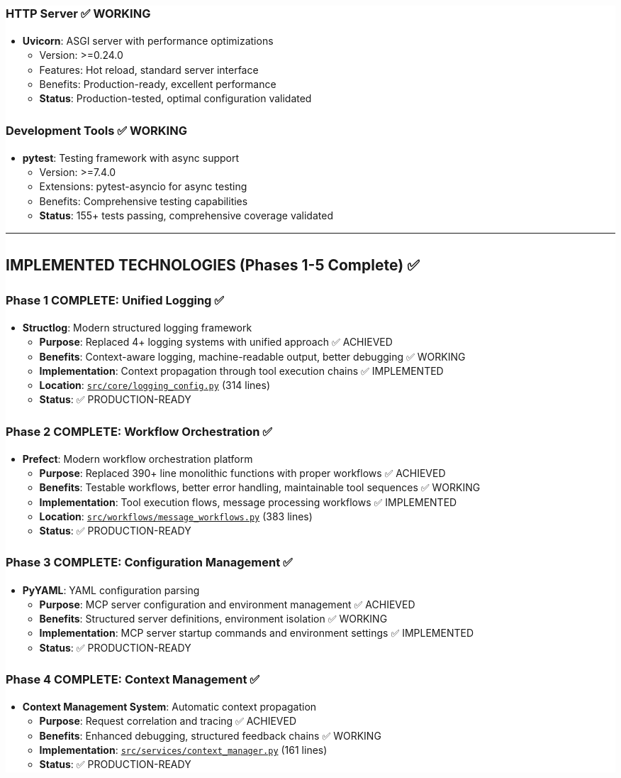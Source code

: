 ### HTTP Server ✅ WORKING
- **Uvicorn**: ASGI server with performance optimizations
  - Version: >=0.24.0
  - Features: Hot reload, standard server interface
  - Benefits: Production-ready, excellent performance
  - **Status**: Production-tested, optimal configuration validated

### Development Tools ✅ WORKING
- **pytest**: Testing framework with async support
  - Version: >=7.4.0
  - Extensions: pytest-asyncio for async testing
  - Benefits: Comprehensive testing capabilities
  - **Status**: 155+ tests passing, comprehensive coverage validated

---

## **IMPLEMENTED TECHNOLOGIES (Phases 1-5 Complete)** ✅

### **Phase 1 COMPLETE: Unified Logging** ✅
- **Structlog**: Modern structured logging framework
  - **Purpose**: Replaced 4+ logging systems with unified approach ✅ ACHIEVED
  - **Benefits**: Context-aware logging, machine-readable output, better debugging ✅ WORKING
  - **Implementation**: Context propagation through tool execution chains ✅ IMPLEMENTED
  - **Location**: [`src/core/logging_config.py`](src/core/logging_config.py:1) (314 lines)
  - **Status**: ✅ PRODUCTION-READY

### **Phase 2 COMPLETE: Workflow Orchestration** ✅
- **Prefect**: Modern workflow orchestration platform
  - **Purpose**: Replaced 390+ line monolithic functions with proper workflows ✅ ACHIEVED
  - **Benefits**: Testable workflows, better error handling, maintainable tool sequences ✅ WORKING
  - **Implementation**: Tool execution flows, message processing workflows ✅ IMPLEMENTED
  - **Location**: [`src/workflows/message_workflows.py`](src/workflows/message_workflows.py:1) (383 lines)
  - **Status**: ✅ PRODUCTION-READY

### **Phase 3 COMPLETE: Configuration Management** ✅
- **PyYAML**: YAML configuration parsing
  - **Purpose**: MCP server configuration and environment management ✅ ACHIEVED
  - **Benefits**: Structured server definitions, environment isolation ✅ WORKING
  - **Implementation**: MCP server startup commands and environment settings ✅ IMPLEMENTED
  - **Status**: ✅ PRODUCTION-READY

### **Phase 4 COMPLETE: Context Management** ✅
- **Context Management System**: Automatic context propagation
  - **Purpose**: Request correlation and tracing ✅ ACHIEVED
  - **Benefits**: Enhanced debugging, structured feedback chains ✅ WORKING
  - **Implementation**: [`src/services/context_manager.py`](src/services/context_manager.py:1) (161 lines)
  - **Status**: ✅ PRODUCTION-READY
